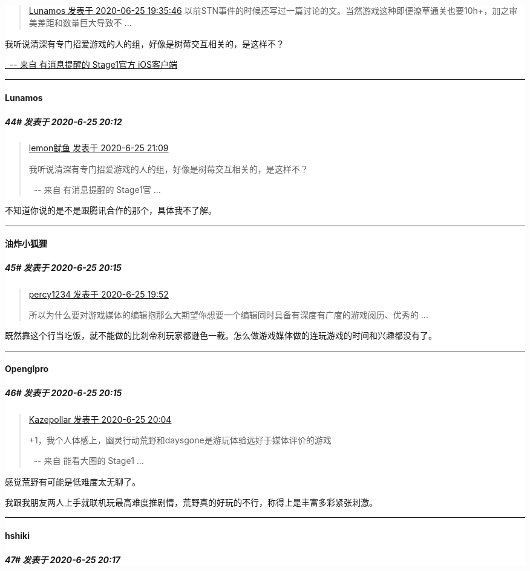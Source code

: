 
<blockquote><a href="httphttps://bbs.saraba1st.com/2b/forum.php?mod=redirect&amp;goto=findpost&amp;pid=47950537&amp;ptid=1944028" target="_blank">Lunamos 发表于 2020-06-25 19:35:46</a>
以前STN事件的时候还写过一篇讨论的文。当然游戏这种即便潦草通关也要10h+，加之审美差距和数量巨大导致不 ...</blockquote>我听说清深有专门招爱游戏的人的组，好像是树莓交互相关的，是这样不？

[  -- 来自 有消息提醒的 Stage1官方 iOS客户端](https://itunes.apple.com/fi/app/saraba1st/id1221237470?mt=8)


-----

####  Lunamos  
##### 44#       发表于 2020-6-25 20:12


<blockquote><a href="httphttps://bbs.saraba1st.com/2b/forum.php?mod=redirect&amp;goto=findpost&amp;pid=47950952&amp;ptid=1944028" target="_blank">lemon鱿鱼 发表于 2020-6-25 21:09</a>

我听说清深有专门招爱游戏的人的组，好像是树莓交互相关的，是这样不？


  -- 来自 有消息提醒的 Stage1官 ...</blockquote>
不知道你说的是不是跟腾讯合作的那个，具体我不了解。


-----

####  油炸小狐狸  
##### 45#       发表于 2020-6-25 20:15


<blockquote><a href="httphttps://bbs.saraba1st.com/2b/forum.php?mod=redirect&amp;goto=findpost&amp;pid=47950649&amp;ptid=1944028" target="_blank">percy1234 发表于 2020-6-25 19:52</a>

所以为什么要对游戏媒体的编辑抱那么大期望你想要一个编辑同时具备有深度有广度的游戏阅历、优秀的 ...</blockquote>
既然靠这个行当吃饭，就不能做的比刹帝利玩家都逊色一截。怎么做游戏媒体做的连玩游戏的时间和兴趣都没有了。


-----

####  Openglpro  
##### 46#       发表于 2020-6-25 20:15


<blockquote><a href="httphttps://bbs.saraba1st.com/2b/forum.php?mod=redirect&amp;goto=findpost&amp;pid=47950869&amp;ptid=1944028" target="_blank">Kazepollar 发表于 2020-6-25 20:04</a>

+1，我个人体感上，幽灵行动荒野和daysgone是游玩体验远好于媒体评价的游戏


  -- 来自 能看大图的 Stage1 ...</blockquote>
感觉荒野有可能是低难度太无聊了。

我跟我朋友两人上手就联机玩最高难度推剧情，荒野真的好玩的不行，称得上是丰富多彩紧张刺激。


-----

####  hshiki  
##### 47#       发表于 2020-6-25 20:17
